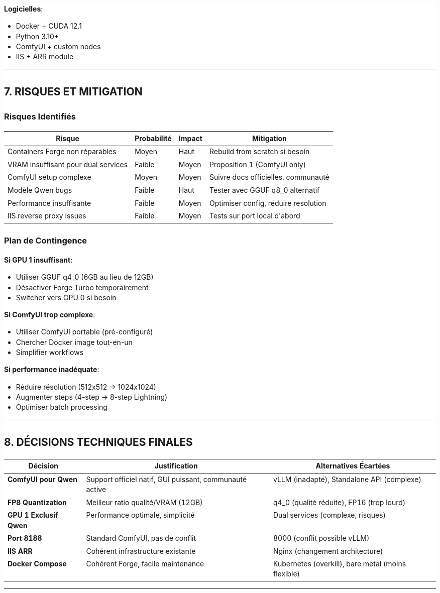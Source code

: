 **Logicielles**:
- Docker + CUDA 12.1
- Python 3.10+
- ComfyUI + custom nodes
- IIS + ARR module

---

## 7. RISQUES ET MITIGATION

### Risques Identifiés

| Risque | Probabilité | Impact | Mitigation |
|--------|-------------|--------|------------|
| Containers Forge non réparables | Moyen | Haut | Rebuild from scratch si besoin |
| VRAM insuffisant pour dual services | Faible | Moyen | Proposition 1 (ComfyUI only) |
| ComfyUI setup complexe | Moyen | Moyen | Suivre docs officielles, communauté |
| Modèle Qwen bugs | Faible | Haut | Tester avec GGUF q8_0 alternatif |
| Performance insuffisante | Faible | Moyen | Optimiser config, réduire resolution |
| IIS reverse proxy issues | Faible | Moyen | Tests sur port local d'abord |

### Plan de Contingence

**Si GPU 1 insuffisant**:
- Utiliser GGUF q4_0 (6GB au lieu de 12GB)
- Désactiver Forge Turbo temporairement
- Switcher vers GPU 0 si besoin

**Si ComfyUI trop complexe**:
- Utiliser ComfyUI portable (pré-configuré)
- Chercher Docker image tout-en-un
- Simplifier workflows

**Si performance inadéquate**:
- Réduire résolution (512x512 → 1024x1024)
- Augmenter steps (4-step → 8-step Lightning)
- Optimiser batch processing

---

## 8. DÉCISIONS TECHNIQUES FINALES

| Décision | Justification | Alternatives Écartées |
|----------|---------------|----------------------|
| **ComfyUI pour Qwen** | Support officiel natif, GUI puissant, communauté active | vLLM (inadapté), Standalone API (complexe) |
| **FP8 Quantization** | Meilleur ratio qualité/VRAM (12GB) | q4_0 (qualité réduite), FP16 (trop lourd) |
| **GPU 1 Exclusif Qwen** | Performance optimale, simplicité | Dual services (complexe, risques) |
| **Port 8188** | Standard ComfyUI, pas de conflit | 8000 (conflit possible vLLM) |
| **IIS ARR** | Cohérent infrastructure existante | Nginx (changement architecture) |
| **Docker Compose** | Cohérent Forge, facile maintenance | Kubernetes (overkill), bare metal (moins flexible) |

---